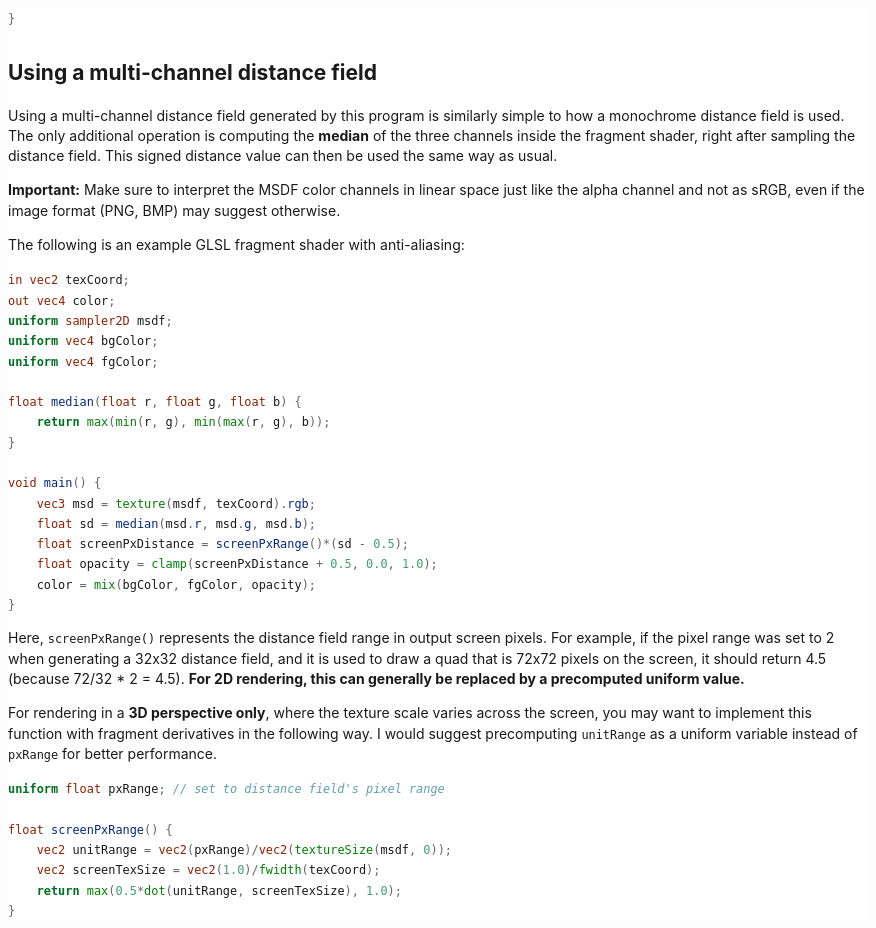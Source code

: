 ```c++
}
```

## Using a multi-channel distance field

Using a multi-channel distance field generated by this program is similarly simple to how a monochrome distance field is used.
The only additional operation is computing the **median** of the three channels inside the fragment shader,
right after sampling the distance field. This signed distance value can then be used the same way as usual.

**Important:** Make sure to interpret the MSDF color channels in linear space just like the alpha channel and not as sRGB,
even if the image format (PNG, BMP) may suggest otherwise.

The following is an example GLSL fragment shader with anti-aliasing:

```glsl
in vec2 texCoord;
out vec4 color;
uniform sampler2D msdf;
uniform vec4 bgColor;
uniform vec4 fgColor;

float median(float r, float g, float b) {
    return max(min(r, g), min(max(r, g), b));
}

void main() {
    vec3 msd = texture(msdf, texCoord).rgb;
    float sd = median(msd.r, msd.g, msd.b);
    float screenPxDistance = screenPxRange()*(sd - 0.5);
    float opacity = clamp(screenPxDistance + 0.5, 0.0, 1.0);
    color = mix(bgColor, fgColor, opacity);
}
```

Here, `screenPxRange()` represents the distance field range in output screen pixels. For example, if the pixel range was set to 2
when generating a 32x32 distance field, and it is used to draw a quad that is 72x72 pixels on the screen,
it should return 4.5 (because 72/32 * 2 = 4.5).
**For 2D rendering, this can generally be replaced by a precomputed uniform value.**

For rendering in a **3D perspective only**, where the texture scale varies across the screen,
you may want to implement this function with fragment derivatives in the following way.
I would suggest precomputing `unitRange` as a uniform variable instead of `pxRange` for better performance.

```glsl
uniform float pxRange; // set to distance field's pixel range

float screenPxRange() {
    vec2 unitRange = vec2(pxRange)/vec2(textureSize(msdf, 0));
    vec2 screenTexSize = vec2(1.0)/fwidth(texCoord);
    return max(0.5*dot(unitRange, screenTexSize), 1.0);
}
```
